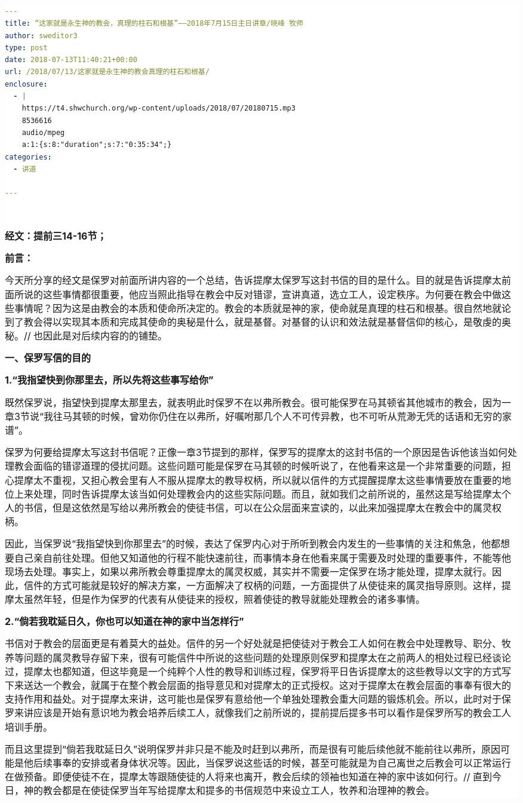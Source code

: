```yaml
---
title: “这家就是永生神的教会，真理的柱石和根基”——2018年7月15日主日讲章/晓峰 牧师
author: sweditor3
type: post
date: 2018-07-13T11:40:21+00:00
url: /2018/07/13/这家就是永生神的教会真理的柱石和根基/
enclosure:
  - |
    https://t4.shwchurch.org/wp-content/uploads/2018/07/20180715.mp3
    8536616
    audio/mpeg
    a:1:{s:8:"duration";s:7:"0:35:34";}
categories:
  - 讲道

---
```

<audio class="wp-audio-shortcode" id="audio-17228-1332" preload="none" style="width: 100%;" controls="controls"><source type="audio/mpeg" src="http://t5.shwchurch.org/wp-content/uploads/2018/07/20180715.mp3?_=1332" /><http://t5.shwchurch.org/wp-content/uploads/2018/07/20180715.mp3></audio> 

<span style="font-size: 12pt;"> </span>

**<span style="font-size: 12pt;">经文：提前三14-16节；</span>**

**<span style="font-size: 12pt;">前言：</span>**

<span style="font-size: 12pt;">今天所分享的经文是保罗对前面所讲内容的一个总结，告诉提摩太保罗写这封书信的目的是什么。目的就是告诉提摩太前面所说的这些事情都很重要，他应当照此指导在教会中反对错谬，宣讲真道，选立工人，设定秩序。为何要在教会中做这些事情呢？因为这是由教会的本质和使命所决定的。教会的本质就是神的家，使命就是真理的柱石和根基。很自然地就论到了教会得以实现其本质和完成其使命的奥秘是什么，就是基督。对基督的认识和效法就是基督信仰的核心，是敬虔的奥秘。// 也因此是对后续内容的的铺垫。</span>

**<span style="font-size: 12pt;">一、保罗写信的目的</span>**

**<span style="font-size: 12pt;">1.“我指望快到你那里去，所以先将这些事写给你”</span>**

<span style="font-size: 12pt;">既然保罗说，指望快到提摩太那里去，就表明此时保罗不在以弗所教会。很可能保罗在马其顿省其他城市的教会，因为一章3节说“我往马其顿的时候，曾劝你仍住在以弗所，好嘱咐那几个人不可传异教，也不可听从荒渺无凭的话语和无穷的家谱”。</span>

<span style="font-size: 12pt;">保罗为何要给提摩太写这封书信呢？正像一章3节提到的那样，保罗写的提摩太的这封书信的一个原因是告诉他该当如何处理教会面临的错谬道理的侵扰问题。这些问题可能是保罗在马其顿的时候听说了，在他看来这是一个非常重要的问题，担心提摩太不重视，又担心教会里有人不服从提摩太的教导权柄，所以就以信件的方式提醒提摩太这些事情要放在重要的地位上来处理，同时告诉提摩太该当如何处理教会内的这些实际问题。而且，就如我们之前所说的，虽然这是写给提摩太个人的书信，但是这依然是写给以弗所教会的使徒书信，可以在公众层面来宣读的，以此来加强提摩太在教会中的属灵权柄。</span>

<span style="font-size: 12pt;">因此，当保罗说“我指望快到你那里去”的时候，表达了保罗内心对于所听到教会内发生的一些事情的关注和焦急，他都想要自己亲自前往处理。但他又知道他的行程不能快速前往，而事情本身在他看来属于需要及时处理的重要事件，不能等他现场去处理。事实上，如果以弗所教会尊重提摩太的属灵权威，其实并不需要一定保罗在场才能处理，提摩太就行。因此，信件的方式可能就是较好的解决方案，一方面解决了权柄的问题，一方面提供了从使徒来的属灵指导原则。这样，提摩太虽然年轻，但是作为保罗的代表有从使徒来的授权，照着使徒的教导就能处理教会的诸多事情。</span>

**<span style="font-size: 12pt;">2.“倘若我耽延日久，你也可以知道在神的家中当怎样行”</span>**

<span style="font-size: 12pt;">书信对于教会的层面更是有着莫大的益处。信件的另一个好处就是把使徒对于教会工人如何在教会中处理教导、职分、牧养等问题的属灵教导存留下来，很有可能信件中所说的这些问题的处理原则保罗和提摩太在之前两人的相处过程已经谈论过，提摩太也都知道，但这毕竟是一个纯粹个人性的教导和训练过程，保罗将平日告诉提摩太的这些教导以文字的方式写下来送达一个教会，就属于在整个教会层面的指导意见和对提摩太的正式授权。这对于提摩太在教会层面的事奉有很大的支持作用和益处。对于提摩太来讲，这可能也是保罗有意给他一个单独处理教会重大问题的锻炼机会。所以，此时对于保罗来讲应该是开始有意识地为教会培养后续工人，就像我们之前所说的，提前提后提多书可以看作是保罗所写的教会工人培训手册。</span>

<span style="font-size: 12pt;">而且这里提到“倘若我耽延日久”说明保罗并非只是不能及时赶到以弗所，而是很有可能后续他就不能前往以弗所，原因可能是他后续事奉的安排或者身体状况等。因此，当保罗说这些话的时候，甚至可能就是为自己离世之后教会可以正常运行在做预备。即便使徒不在，提摩太等跟随使徒的人将来也离开，教会后续的领袖也知道在神的家中该如何行。// 直到今日，神的教会都是在使徒保罗当年写给提摩太和提多的书信规范中来设立工人，牧养和治理神的教会。</span>
